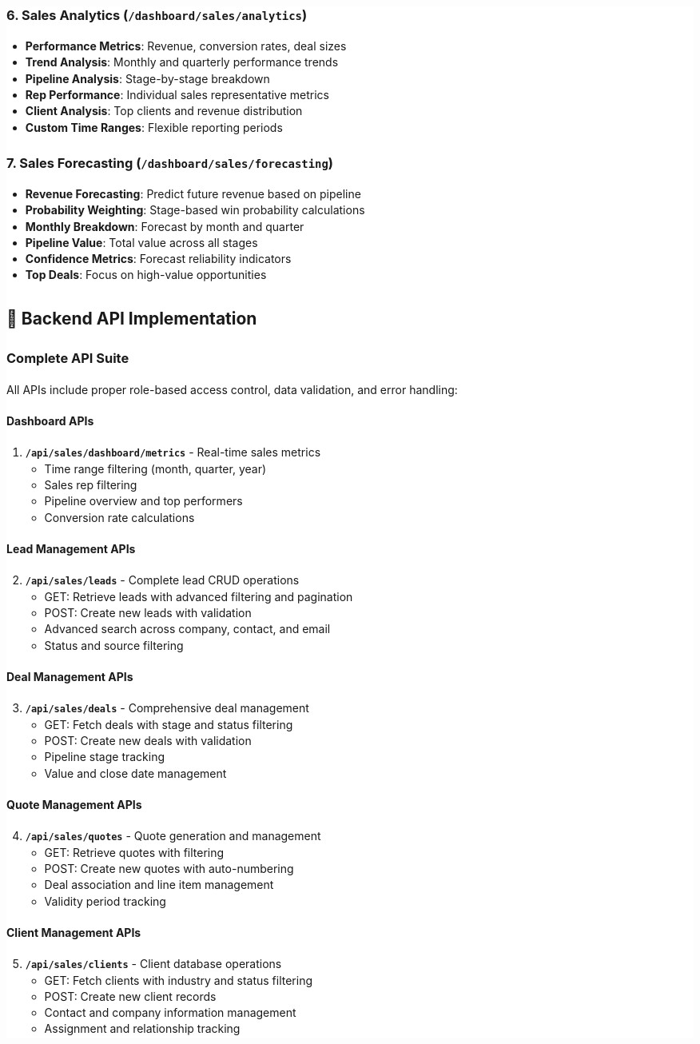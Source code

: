 ### 6. Sales Analytics (`/dashboard/sales/analytics`)
- **Performance Metrics**: Revenue, conversion rates, deal sizes
- **Trend Analysis**: Monthly and quarterly performance trends
- **Pipeline Analysis**: Stage-by-stage breakdown
- **Rep Performance**: Individual sales representative metrics
- **Client Analysis**: Top clients and revenue distribution
- **Custom Time Ranges**: Flexible reporting periods

### 7. Sales Forecasting (`/dashboard/sales/forecasting`)
- **Revenue Forecasting**: Predict future revenue based on pipeline
- **Probability Weighting**: Stage-based win probability calculations
- **Monthly Breakdown**: Forecast by month and quarter
- **Pipeline Value**: Total value across all stages
- **Confidence Metrics**: Forecast reliability indicators
- **Top Deals**: Focus on high-value opportunities

## 🔧 Backend API Implementation

### Complete API Suite
All APIs include proper role-based access control, data validation, and error handling:

#### Dashboard APIs
1. **`/api/sales/dashboard/metrics`** - Real-time sales metrics
   - Time range filtering (month, quarter, year)
   - Sales rep filtering
   - Pipeline overview and top performers
   - Conversion rate calculations

#### Lead Management APIs
2. **`/api/sales/leads`** - Complete lead CRUD operations
   - GET: Retrieve leads with advanced filtering and pagination
   - POST: Create new leads with validation
   - Advanced search across company, contact, and email
   - Status and source filtering

#### Deal Management APIs
3. **`/api/sales/deals`** - Comprehensive deal management
   - GET: Fetch deals with stage and status filtering
   - POST: Create new deals with validation
   - Pipeline stage tracking
   - Value and close date management

#### Quote Management APIs
4. **`/api/sales/quotes`** - Quote generation and management
   - GET: Retrieve quotes with filtering
   - POST: Create new quotes with auto-numbering
   - Deal association and line item management
   - Validity period tracking

#### Client Management APIs
5. **`/api/sales/clients`** - Client database operations
   - GET: Fetch clients with industry and status filtering
   - POST: Create new client records
   - Contact and company information management
   - Assignment and relationship tracking
